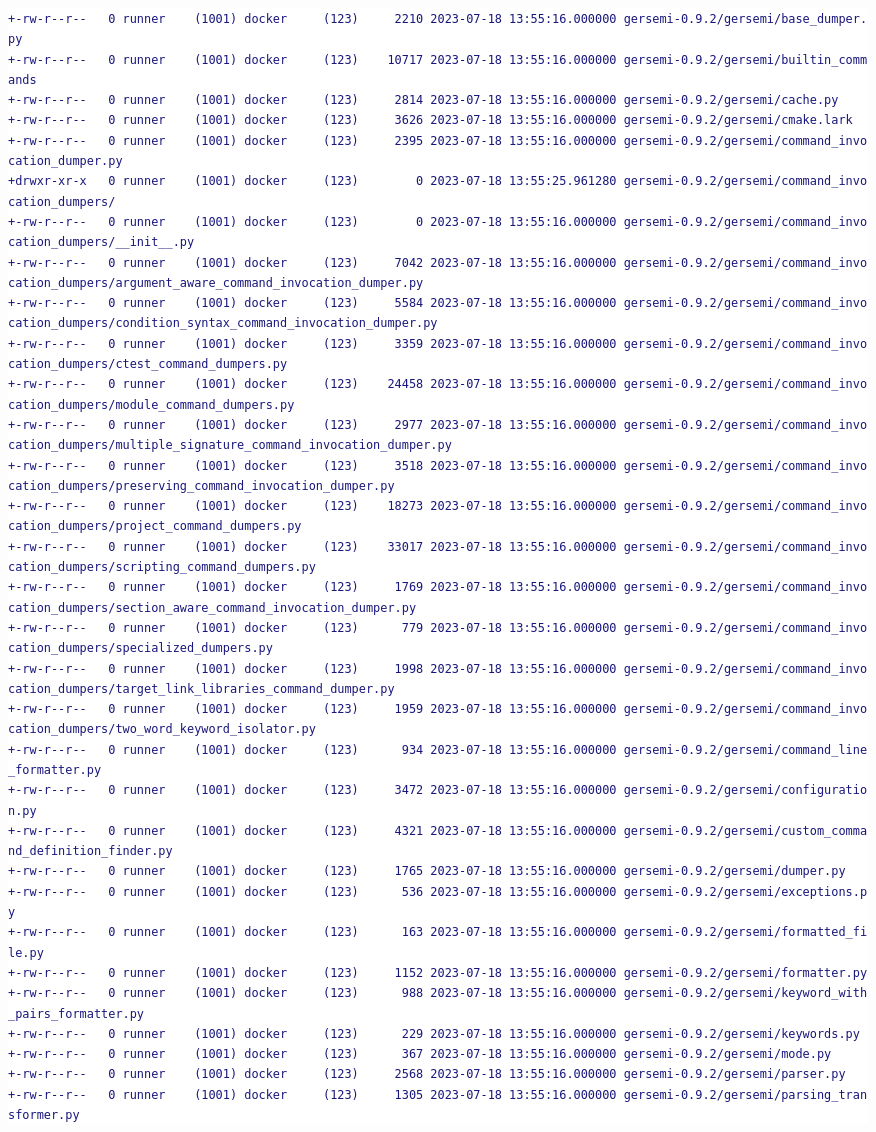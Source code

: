 ```diff
+-rw-r--r--   0 runner    (1001) docker     (123)     2210 2023-07-18 13:55:16.000000 gersemi-0.9.2/gersemi/base_dumper.py
+-rw-r--r--   0 runner    (1001) docker     (123)    10717 2023-07-18 13:55:16.000000 gersemi-0.9.2/gersemi/builtin_commands
+-rw-r--r--   0 runner    (1001) docker     (123)     2814 2023-07-18 13:55:16.000000 gersemi-0.9.2/gersemi/cache.py
+-rw-r--r--   0 runner    (1001) docker     (123)     3626 2023-07-18 13:55:16.000000 gersemi-0.9.2/gersemi/cmake.lark
+-rw-r--r--   0 runner    (1001) docker     (123)     2395 2023-07-18 13:55:16.000000 gersemi-0.9.2/gersemi/command_invocation_dumper.py
+drwxr-xr-x   0 runner    (1001) docker     (123)        0 2023-07-18 13:55:25.961280 gersemi-0.9.2/gersemi/command_invocation_dumpers/
+-rw-r--r--   0 runner    (1001) docker     (123)        0 2023-07-18 13:55:16.000000 gersemi-0.9.2/gersemi/command_invocation_dumpers/__init__.py
+-rw-r--r--   0 runner    (1001) docker     (123)     7042 2023-07-18 13:55:16.000000 gersemi-0.9.2/gersemi/command_invocation_dumpers/argument_aware_command_invocation_dumper.py
+-rw-r--r--   0 runner    (1001) docker     (123)     5584 2023-07-18 13:55:16.000000 gersemi-0.9.2/gersemi/command_invocation_dumpers/condition_syntax_command_invocation_dumper.py
+-rw-r--r--   0 runner    (1001) docker     (123)     3359 2023-07-18 13:55:16.000000 gersemi-0.9.2/gersemi/command_invocation_dumpers/ctest_command_dumpers.py
+-rw-r--r--   0 runner    (1001) docker     (123)    24458 2023-07-18 13:55:16.000000 gersemi-0.9.2/gersemi/command_invocation_dumpers/module_command_dumpers.py
+-rw-r--r--   0 runner    (1001) docker     (123)     2977 2023-07-18 13:55:16.000000 gersemi-0.9.2/gersemi/command_invocation_dumpers/multiple_signature_command_invocation_dumper.py
+-rw-r--r--   0 runner    (1001) docker     (123)     3518 2023-07-18 13:55:16.000000 gersemi-0.9.2/gersemi/command_invocation_dumpers/preserving_command_invocation_dumper.py
+-rw-r--r--   0 runner    (1001) docker     (123)    18273 2023-07-18 13:55:16.000000 gersemi-0.9.2/gersemi/command_invocation_dumpers/project_command_dumpers.py
+-rw-r--r--   0 runner    (1001) docker     (123)    33017 2023-07-18 13:55:16.000000 gersemi-0.9.2/gersemi/command_invocation_dumpers/scripting_command_dumpers.py
+-rw-r--r--   0 runner    (1001) docker     (123)     1769 2023-07-18 13:55:16.000000 gersemi-0.9.2/gersemi/command_invocation_dumpers/section_aware_command_invocation_dumper.py
+-rw-r--r--   0 runner    (1001) docker     (123)      779 2023-07-18 13:55:16.000000 gersemi-0.9.2/gersemi/command_invocation_dumpers/specialized_dumpers.py
+-rw-r--r--   0 runner    (1001) docker     (123)     1998 2023-07-18 13:55:16.000000 gersemi-0.9.2/gersemi/command_invocation_dumpers/target_link_libraries_command_dumper.py
+-rw-r--r--   0 runner    (1001) docker     (123)     1959 2023-07-18 13:55:16.000000 gersemi-0.9.2/gersemi/command_invocation_dumpers/two_word_keyword_isolator.py
+-rw-r--r--   0 runner    (1001) docker     (123)      934 2023-07-18 13:55:16.000000 gersemi-0.9.2/gersemi/command_line_formatter.py
+-rw-r--r--   0 runner    (1001) docker     (123)     3472 2023-07-18 13:55:16.000000 gersemi-0.9.2/gersemi/configuration.py
+-rw-r--r--   0 runner    (1001) docker     (123)     4321 2023-07-18 13:55:16.000000 gersemi-0.9.2/gersemi/custom_command_definition_finder.py
+-rw-r--r--   0 runner    (1001) docker     (123)     1765 2023-07-18 13:55:16.000000 gersemi-0.9.2/gersemi/dumper.py
+-rw-r--r--   0 runner    (1001) docker     (123)      536 2023-07-18 13:55:16.000000 gersemi-0.9.2/gersemi/exceptions.py
+-rw-r--r--   0 runner    (1001) docker     (123)      163 2023-07-18 13:55:16.000000 gersemi-0.9.2/gersemi/formatted_file.py
+-rw-r--r--   0 runner    (1001) docker     (123)     1152 2023-07-18 13:55:16.000000 gersemi-0.9.2/gersemi/formatter.py
+-rw-r--r--   0 runner    (1001) docker     (123)      988 2023-07-18 13:55:16.000000 gersemi-0.9.2/gersemi/keyword_with_pairs_formatter.py
+-rw-r--r--   0 runner    (1001) docker     (123)      229 2023-07-18 13:55:16.000000 gersemi-0.9.2/gersemi/keywords.py
+-rw-r--r--   0 runner    (1001) docker     (123)      367 2023-07-18 13:55:16.000000 gersemi-0.9.2/gersemi/mode.py
+-rw-r--r--   0 runner    (1001) docker     (123)     2568 2023-07-18 13:55:16.000000 gersemi-0.9.2/gersemi/parser.py
+-rw-r--r--   0 runner    (1001) docker     (123)     1305 2023-07-18 13:55:16.000000 gersemi-0.9.2/gersemi/parsing_transformer.py
```